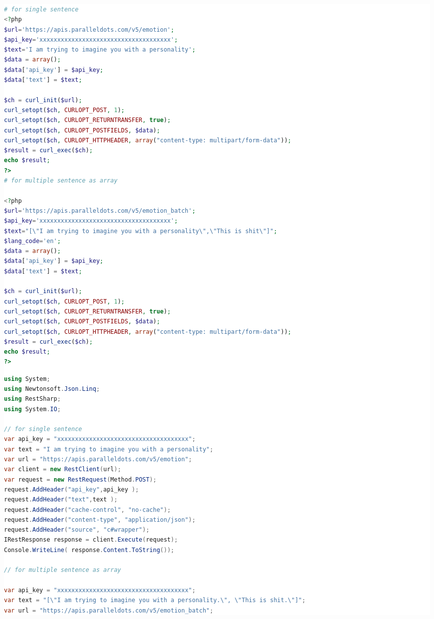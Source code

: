 
```php
# for single sentence
<?php
$url='https://apis.paralleldots.com/v5/emotion';
$api_key='xxxxxxxxxxxxxxxxxxxxxxxxxxxxxxxxxxxxx';
$text='I am trying to imagine you with a personality';
$data = array();
$data['api_key'] = $api_key;
$data['text'] = $text;

$ch = curl_init($url);
curl_setopt($ch, CURLOPT_POST, 1);
curl_setopt($ch, CURLOPT_RETURNTRANSFER, true);
curl_setopt($ch, CURLOPT_POSTFIELDS, $data);
curl_setopt($ch, CURLOPT_HTTPHEADER, array("content-type: multipart/form-data"));
$result = curl_exec($ch);
echo $result;
?>
# for multiple sentence as array

<?php
$url='https://apis.paralleldots.com/v5/emotion_batch';
$api_key='xxxxxxxxxxxxxxxxxxxxxxxxxxxxxxxxxxxxx';
$text="[\"I am trying to imagine you with a personality\",\"This is shit\"]";
$lang_code='en';
$data = array();
$data['api_key'] = $api_key;
$data['text'] = $text;

$ch = curl_init($url);
curl_setopt($ch, CURLOPT_POST, 1);
curl_setopt($ch, CURLOPT_RETURNTRANSFER, true);
curl_setopt($ch, CURLOPT_POSTFIELDS, $data);
curl_setopt($ch, CURLOPT_HTTPHEADER, array("content-type: multipart/form-data"));
$result = curl_exec($ch);
echo $result;
?>
```

```csharp
using System;
using Newtonsoft.Json.Linq;
using RestSharp;
using System.IO;

// for single sentence
var api_key = "xxxxxxxxxxxxxxxxxxxxxxxxxxxxxxxxxxxxx";
var text = "I am trying to imagine you with a personality";
var url = "https://apis.paralleldots.com/v5/emotion";
var client = new RestClient(url);
var request = new RestRequest(Method.POST);
request.AddHeader("api_key",api_key );
request.AddHeader("text",text );
request.AddHeader("cache-control", "no-cache");
request.AddHeader("content-type", "application/json");
request.AddHeader("source", "c#wrapper");
IRestResponse response = client.Execute(request);
Console.WriteLine( response.Content.ToString());

// for multiple sentence as array

var api_key = "xxxxxxxxxxxxxxxxxxxxxxxxxxxxxxxxxxxxx";
var text = "[\"I am trying to imagine you with a personality.\", \"This is shit.\"]";
var url = "https://apis.paralleldots.com/v5/emotion_batch";
```